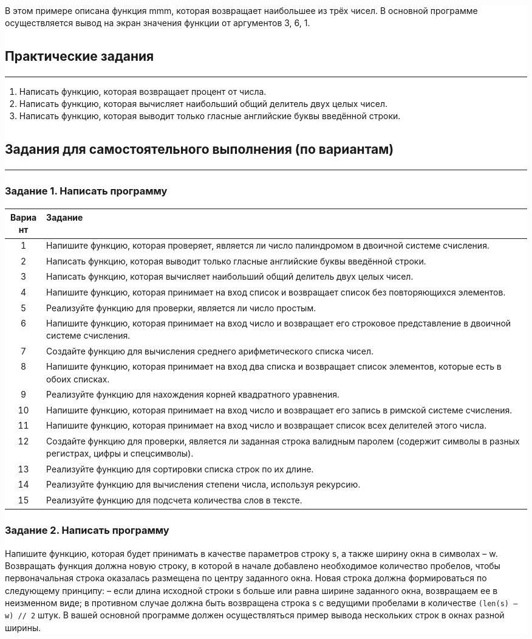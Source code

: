 В этом примере описана функция mmm, которая возвращает наибольшее из трёх
чисел. В основной программе осуществляется вывод на экран значения функции от
аргументов 3, 6, 1.

## Практические задания

___ 

1. Написать функцию, которая возвращает процент от числа.
2. Написать функцию, которая вычисляет наибольший общий делитель двух
   целых чисел.
3. Написать функцию, которая выводит только гласные английские буквы
   введённой строки.

## Задания для самостоятельного выполнения (по вариантам)

___

### Задание 1. Написать программу

| **Вариант** | **Задание**                                                                                                                             |
|:-----------:|:----------------------------------------------------------------------------------------------------------------------------------------|
|      1      | Напишите функцию, которая проверяет, является ли число палиндромом в двоичной системе счисления.                                        |
|      2      | Написать функцию, которая выводит только гласные английские буквы введённой строки.                                                     |
|      3      | Написать функцию, которая вычисляет наибольший общий делитель двух целых чисел.                                                         |
|      4      | Напишите функцию, которая принимает на вход список и возвращает список без повторяющихся элементов.                                     |
|      5      | Реализуйте функцию для проверки, является ли число простым.                                                                             |
|      6      | Напишите функцию, которая принимает на вход число и возвращает его строковое представление в двоичной системе счисления.                |
|      7      | Создайте функцию для вычисления среднего арифметического списка чисел.                                                                  |
|      8      | Напишите функцию, которая принимает на вход два списка и возвращает список элементов, которые есть в обоих списках.                     |
|      9      | Реализуйте функцию для нахождения корней квадратного уравнения.                                                                         |
|     10      | Напишите функцию, которая принимает на вход число и возвращает его запись в римской системе счисления.                                  |
|     11      | Напишите функцию, которая принимает на вход число и возвращает список всех делителей этого числа.                                       |
|     12      | Создайте функцию для проверки, является ли заданная строка валидным паролем (содержит символы в разных регистрах, цифры и спецсимволы). |
|     13      | Реализуйте функцию для сортировки списка строк по их длине.                                                                             |
|     14      | Реализуйте функцию для вычисления степени числа, используя рекурсию.                                                                    |
|     15      | Реализуйте функцию для подсчета количества слов в тексте.                                                                               |

### Задание 2. Написать программу

Напишите функцию, которая будет принимать в качестве параметров строку
s, а также ширину окна в символах – w. Возвращать функция должна новую строку, в
которой в начале добавлено необходимое количество пробелов, чтобы первоначальная строка оказалась размещена по центру
заданного окна.
Новая строка должна
формироваться по следующему принципу:
– если длина исходной строки s больше или равна ширине заданного окна,
возвращаем ее в неизменном виде;
в противном случае должна быть возвращена строка s с ведущими пробелами в
количестве `(len(s) – w) // 2` штук.
В вашей основной программе должен осуществляться пример вывода нескольких
строк в окнах разной ширины.
